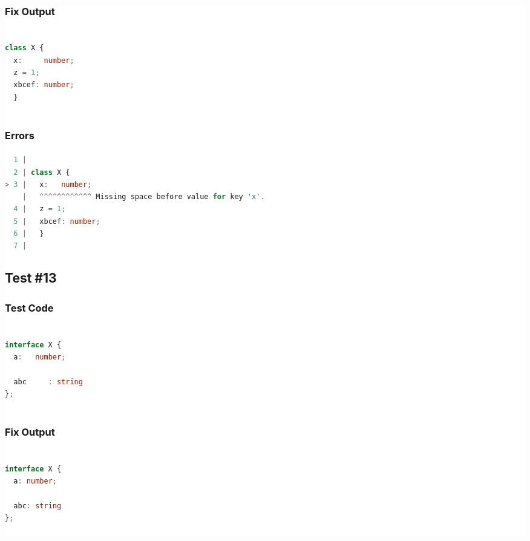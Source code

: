 ### Fix Output


```ts

class X {
  x:     number;
  z = 1;
  xbcef: number;
  }
      
```

### Errors


```ts
  1 |
  2 | class X {
> 3 |   x:   number;
    |   ^^^^^^^^^^^^ Missing space before value for key 'x'.
  4 |   z = 1;
  5 |   xbcef: number;
  6 |   }
  7 |       
```

## Test #13

### Test Code


```ts

interface X {
  a:   number;

  abc     : string
};
      
```

### Fix Output


```ts

interface X {
  a: number;

  abc: string
};
      
```
